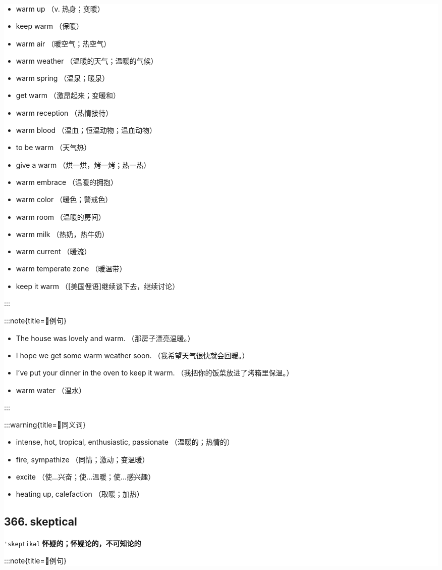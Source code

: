 - warm up （v. 热身；变暖）

- keep warm （保暖）

- warm air （暖空气；热空气）

- warm weather （温暖的天气；温暖的气候）

- warm spring （温泉；暖泉）

- get warm （激昂起来；变暖和）

- warm reception （热情接待）

- warm blood （温血；恒温动物；温血动物）

- to be warm （天气热）

- give a warm （烘一烘，烤一烤；热一热）

- warm embrace （温暖的拥抱）

- warm color （暖色；警戒色）

- warm room （温暖的房间）

- warm milk （热奶，热牛奶）

- warm current （暖流）

- warm temperate zone （暖温带）

- keep it warm （[美国俚语]继续谈下去，继续讨论）

:::

:::note{title=🎤例句}

- The house was lovely and warm. （那房子漂亮温暖。）

- I hope we get some warm weather soon. （我希望天气很快就会回暖。）

- I’ve put your dinner in the oven to keep it warm. （我把你的饭菜放进了烤箱里保温。）

- warm water （温水）

:::

:::warning{title=🤔同义词}

- intense, hot, tropical, enthusiastic, passionate （温暖的；热情的）

- fire, sympathize （同情；激动；变温暖）

- excite （使…兴奋；使…温暖；使…感兴趣）

- heating up, calefaction （取暖；加热）


## 366. skeptical

`'skeptikəl`  **怀疑的；怀疑论的，不可知论的**

:::note{title=🎤例句}
